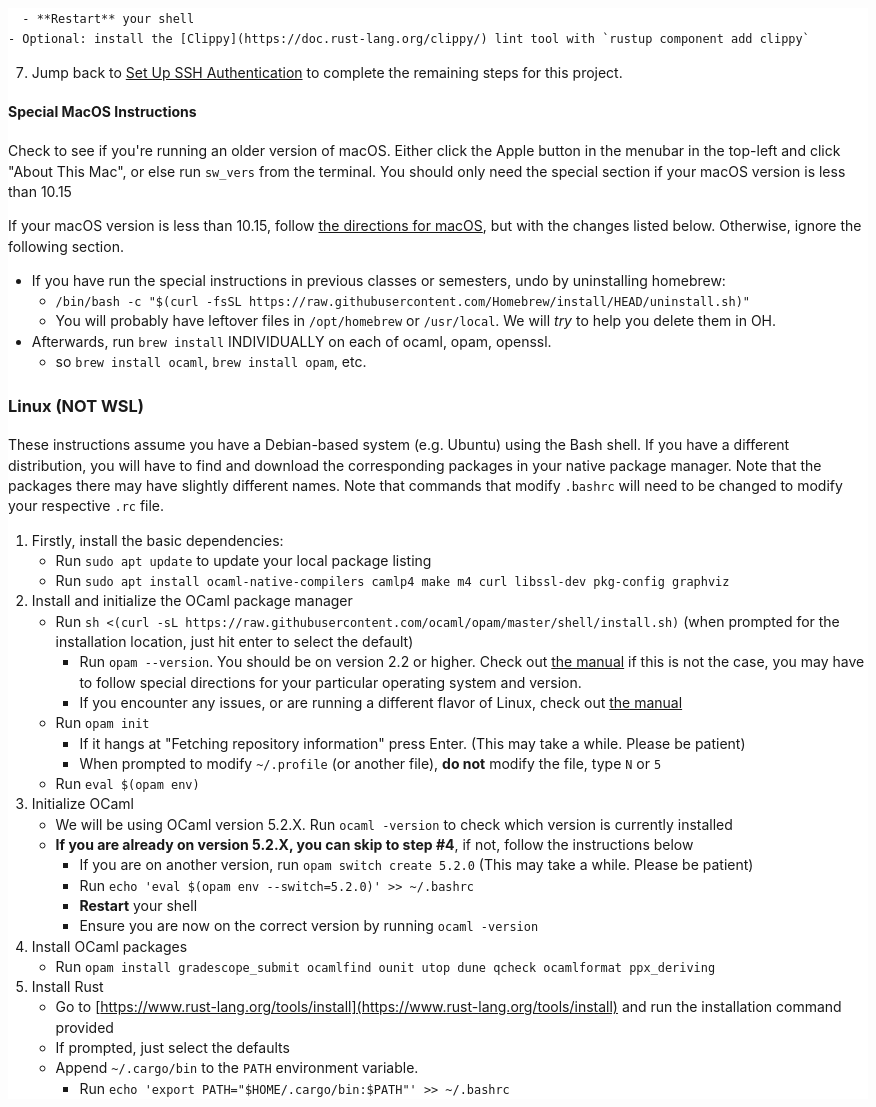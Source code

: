       - **Restart** your shell
    - Optional: install the [Clippy](https://doc.rust-lang.org/clippy/) lint tool with `rustup component add clippy`
7. Jump back to [Set Up SSH Authentication](#set-up-ssh-authentication) to complete the remaining steps for this project.

#### Special MacOS Instructions

Check to see if you're running an older version of macOS. Either click the Apple button in the menubar in the top-left and click "About This Mac", or else run `sw_vers` from the terminal. You should only need the special section if your macOS version is less than 10.15

If your macOS version is less than 10.15, follow [the directions for macOS](#macos), but with the changes listed below. Otherwise, ignore the following section.

- If you have run the special instructions in previous classes or semesters, undo by uninstalling homebrew:
  - `/bin/bash -c "$(curl -fsSL https://raw.githubusercontent.com/Homebrew/install/HEAD/uninstall.sh)"`
  - You will probably have leftover files in `/opt/homebrew` or `/usr/local`. We will *try* to help you delete them in OH.
- Afterwards, run `brew install` INDIVIDUALLY on each of ocaml, opam, openssl.
  - so `brew install ocaml`, `brew install opam`, etc.

### Linux (NOT WSL)

These instructions assume you have a Debian-based system (e.g. Ubuntu) using the Bash shell.  If you have a different distribution, you will have to find and download the corresponding packages in your native package manager. Note that the packages there may have slightly different names. Note that commands that modify `.bashrc` will need to be changed to modify your respective `.rc` file.

1. Firstly, install the basic dependencies:
    - Run `sudo apt update` to update your local package listing
    - Run `sudo apt install ocaml-native-compilers camlp4 make m4 curl libssl-dev pkg-config graphviz`
2. Install and initialize the OCaml package manager
    - Run `sh <(curl -sL https://raw.githubusercontent.com/ocaml/opam/master/shell/install.sh)` (when prompted for the installation location, just hit enter to select the default)
      - Run `opam --version`.  You should be on version 2.2 or higher.  Check out [the manual](https://opam.ocaml.org/doc/Install.html) if this is not the case, you may have to follow special directions for your particular operating system and version.
      - If you encounter any issues, or are running a different flavor of Linux, check out [the manual](https://opam.ocaml.org/doc/Install.html)
    - Run `opam init`
      - If it hangs at "Fetching repository information" press Enter. (This may take a while. Please be patient)
      - When prompted to modify `~/.profile` (or another file), **do not** modify the file, type `N` or `5`
    - Run `eval $(opam env)`
3. Initialize OCaml
    - We will be using OCaml version 5.2.X. Run `ocaml -version` to check which version is currently installed
    - **If you are already on version 5.2.X, you can skip to step #4**, if not, follow the instructions below
      - If you are on another version, run `opam switch create 5.2.0` (This may take a while. Please be patient)
      - Run `echo 'eval $(opam env --switch=5.2.0)' >> ~/.bashrc`
      - **Restart** your shell
      - Ensure you are now on the correct version by running `ocaml -version`
4. Install OCaml packages
    - Run `opam install gradescope_submit ocamlfind ounit utop dune qcheck ocamlformat ppx_deriving`
5. Install Rust
    - Go to [https://www.rust-lang.org/tools/install](https://www.rust-lang.org/tools/install) and run the installation command provided
    - If prompted, just select the defaults
    - Append `~/.cargo/bin` to the `PATH` environment variable.
      - Run `echo 'export PATH="$HOME/.cargo/bin:$PATH"' >> ~/.bashrc`